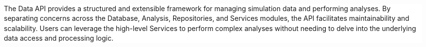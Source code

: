 The Data API provides a structured and extensible framework for managing simulation data and performing analyses. By separating concerns across the Database, Analysis, Repositories, and Services modules, the API facilitates maintainability and scalability. Users can leverage the high-level Services to perform complex analyses without needing to delve into the underlying data access and processing logic.
